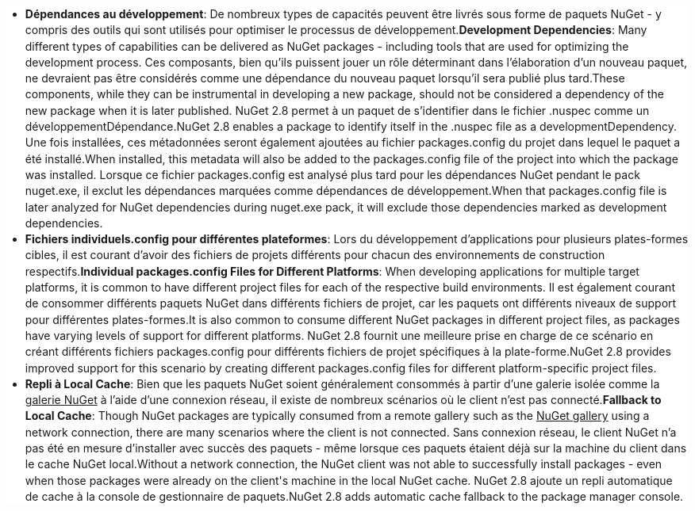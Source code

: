 - <span data-ttu-id="b9c0a-232">**Dépendances au développement**: De nombreux types de capacités peuvent être livrés sous forme de paquets NuGet - y compris des outils qui sont utilisés pour optimiser le processus de développement.</span><span class="sxs-lookup"><span data-stu-id="b9c0a-232">**Development Dependencies**: Many different types of capabilities can be delivered as NuGet packages - including tools that are used for optimizing the development process.</span></span> <span data-ttu-id="b9c0a-233">Ces composants, bien qu’ils puissent jouer un rôle déterminant dans l’élaboration d’un nouveau paquet, ne devraient pas être considérés comme une dépendance du nouveau paquet lorsqu’il sera publié plus tard.</span><span class="sxs-lookup"><span data-stu-id="b9c0a-233">These components, while they can be instrumental in developing a new package, should not be considered a dependency of the new package when it is later published.</span></span> <span data-ttu-id="b9c0a-234">NuGet 2.8 permet à un paquet de s’identifier dans le fichier .nuspec comme un développementDépendance.</span><span class="sxs-lookup"><span data-stu-id="b9c0a-234">NuGet 2.8 enables a package to identify itself in the .nuspec file as a developmentDependency.</span></span> <span data-ttu-id="b9c0a-235">Une fois installées, ces métadonnées seront également ajoutées au fichier packages.config du projet dans lequel le paquet a été installé.</span><span class="sxs-lookup"><span data-stu-id="b9c0a-235">When installed, this metadata will also be added to the packages.config file of the project into which the package was installed.</span></span> <span data-ttu-id="b9c0a-236">Lorsque ce fichier packages.config est analysé plus tard pour les dépendances NuGet pendant le pack nuget.exe, il exclut les dépendances marquées comme dépendances de développement.</span><span class="sxs-lookup"><span data-stu-id="b9c0a-236">When that packages.config file is later analyzed for NuGet dependencies during nuget.exe pack, it will exclude those dependencies marked as development dependencies.</span></span>
- <span data-ttu-id="b9c0a-237">**Fichiers individuels.config pour différentes plateformes**: Lors du développement d’applications pour plusieurs plates-formes cibles, il est courant d’avoir des fichiers de projets différents pour chacun des environnements de construction respectifs.</span><span class="sxs-lookup"><span data-stu-id="b9c0a-237">**Individual packages.config Files for Different Platforms**: When developing applications for multiple target platforms, it is common to have different project files for each of the respective build environments.</span></span> <span data-ttu-id="b9c0a-238">Il est également courant de consommer différents paquets NuGet dans différents fichiers de projet, car les paquets ont différents niveaux de support pour différentes plates-formes.</span><span class="sxs-lookup"><span data-stu-id="b9c0a-238">It is also common to consume different NuGet packages in different project files, as packages have varying levels of support for different platforms.</span></span> <span data-ttu-id="b9c0a-239">NuGet 2.8 fournit une meilleure prise en charge de ce scénario en créant différents fichiers packages.config pour différents fichiers de projet spécifiques à la plate-forme.</span><span class="sxs-lookup"><span data-stu-id="b9c0a-239">NuGet 2.8 provides improved support for this scenario by creating different packages.config files for different platform-specific project files.</span></span>
- <span data-ttu-id="b9c0a-240">**Repli à Local Cache**: Bien que les paquets NuGet soient généralement consommés à partir d’une galerie isolée comme la [galerie NuGet](http://www.nuget.org) à l’aide d’une connexion réseau, il existe de nombreux scénarios où le client n’est pas connecté.</span><span class="sxs-lookup"><span data-stu-id="b9c0a-240">**Fallback to Local Cache**: Though NuGet packages are typically consumed from a remote gallery such as the [NuGet gallery](http://www.nuget.org) using a network connection, there are many scenarios where the client is not connected.</span></span> <span data-ttu-id="b9c0a-241">Sans connexion réseau, le client NuGet n’a pas été en mesure d’installer avec succès des paquets - même lorsque ces paquets étaient déjà sur la machine du client dans le cache NuGet local.</span><span class="sxs-lookup"><span data-stu-id="b9c0a-241">Without a network connection, the NuGet client was not able to successfully install packages - even when those packages were already on the client's machine in the local NuGet cache.</span></span> <span data-ttu-id="b9c0a-242">NuGet 2.8 ajoute un repli automatique de cache à la console de gestionnaire de paquets.</span><span class="sxs-lookup"><span data-stu-id="b9c0a-242">NuGet 2.8 adds automatic cache fallback to the package manager console.</span></span>
